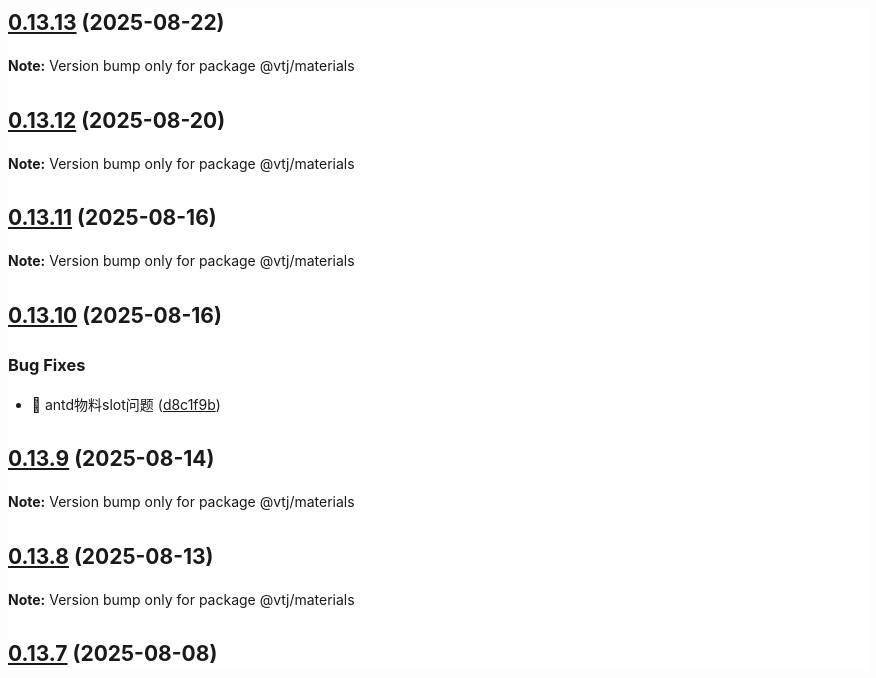 


## [0.13.13](https://gitee.com/newgateway/vtj/compare/@vtj/materials@0.13.12...@vtj/materials@0.13.13) (2025-08-22)

**Note:** Version bump only for package @vtj/materials





## [0.13.12](https://gitee.com/newgateway/vtj/compare/@vtj/materials@0.13.11...@vtj/materials@0.13.12) (2025-08-20)

**Note:** Version bump only for package @vtj/materials





## [0.13.11](https://gitee.com/newgateway/vtj/compare/@vtj/materials@0.13.10...@vtj/materials@0.13.11) (2025-08-16)

**Note:** Version bump only for package @vtj/materials





## [0.13.10](https://gitee.com/newgateway/vtj/compare/@vtj/materials@0.13.9...@vtj/materials@0.13.10) (2025-08-16)


### Bug Fixes

* 🐛 antd物料slot问题 ([d8c1f9b](https://gitee.com/newgateway/vtj/commits/d8c1f9b1e4cbd566449ecf27d64482c94ecc08ba))





## [0.13.9](https://gitee.com/newgateway/vtj/compare/@vtj/materials@0.13.8...@vtj/materials@0.13.9) (2025-08-14)

**Note:** Version bump only for package @vtj/materials





## [0.13.8](https://gitee.com/newgateway/vtj/compare/@vtj/materials@0.13.7...@vtj/materials@0.13.8) (2025-08-13)

**Note:** Version bump only for package @vtj/materials





## [0.13.7](https://gitee.com/newgateway/vtj/compare/@vtj/materials@0.13.6...@vtj/materials@0.13.7) (2025-08-08)
